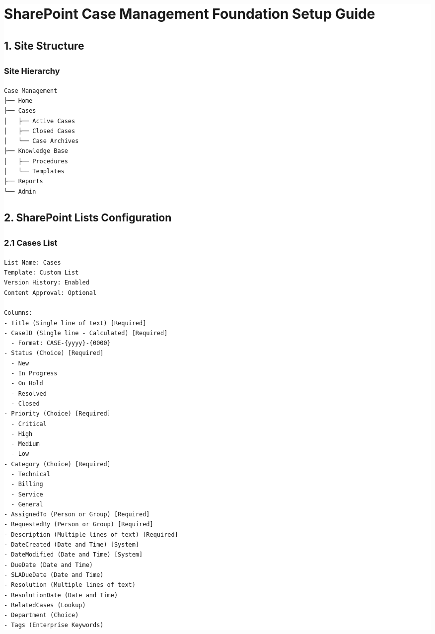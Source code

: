 # SharePoint Case Management Foundation Setup Guide

## 1. Site Structure

### Site Hierarchy
```
Case Management
├── Home
├── Cases
│   ├── Active Cases
│   ├── Closed Cases
│   └── Case Archives
├── Knowledge Base
│   ├── Procedures
│   └── Templates
├── Reports
└── Admin
```

## 2. SharePoint Lists Configuration

### 2.1 Cases List
```
List Name: Cases
Template: Custom List
Version History: Enabled
Content Approval: Optional

Columns:
- Title (Single line of text) [Required]
- CaseID (Single line - Calculated) [Required]
  - Format: CASE-{yyyy}-{0000}
- Status (Choice) [Required]
  - New
  - In Progress
  - On Hold
  - Resolved
  - Closed
- Priority (Choice) [Required]
  - Critical
  - High
  - Medium
  - Low
- Category (Choice) [Required]
  - Technical
  - Billing
  - Service
  - General
- AssignedTo (Person or Group) [Required]
- RequestedBy (Person or Group) [Required]
- Description (Multiple lines of text) [Required]
- DateCreated (Date and Time) [System]
- DateModified (Date and Time) [System]
- DueDate (Date and Time)
- SLADueDate (Date and Time)
- Resolution (Multiple lines of text)
- ResolutionDate (Date and Time)
- RelatedCases (Lookup)
- Department (Choice)
- Tags (Enterprise Keywords)
```
